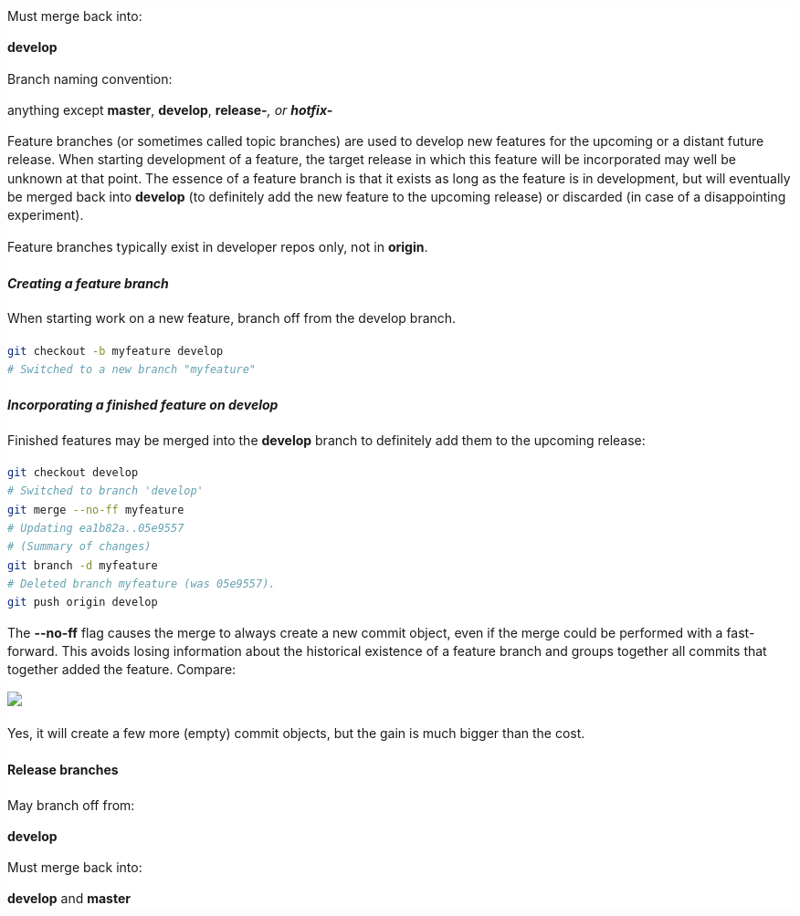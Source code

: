 Must merge back into:

**develop**

Branch naming convention:

anything except **master**, **develop**, **release-***, or **hotfix-***

Feature branches (or sometimes called topic branches) are used to develop new features for the upcoming or a distant future release. When starting development of a feature, the target release in which this feature will be incorporated may well be unknown at that point. The essence of a feature branch is that it exists as long as the feature is in development, but will eventually be merged back into **develop** (to definitely add the new feature to the upcoming release) or discarded (in case of a disappointing experiment).

Feature branches typically exist in developer repos only, not in **origin**.

#### *Creating a feature branch*

When starting work on a new feature, branch off from the develop branch.

```bash
git checkout -b myfeature develop
# Switched to a new branch "myfeature"
```

#### *Incorporating a finished feature on develop*

Finished features may be merged into the **develop** branch to definitely add them to the upcoming release:

```bash
git checkout develop
# Switched to branch 'develop'
git merge --no-ff myfeature
# Updating ea1b82a..05e9557
# (Summary of changes)
git branch -d myfeature
# Deleted branch myfeature (was 05e9557).
git push origin develop
```

The **--no-ff** flag causes the merge to always create a new commit object, even if the merge could be performed with a fast-forward. This avoids losing information about the historical existence of a feature branch and groups together all commits that together added the feature. Compare:

<img src="./merge-without-ff@2x.png">

Yes, it will create a few more (empty) commit objects, but the gain is much bigger than the cost.

#### Release branches

May branch off from:

**develop**

Must merge back into:

**develop** and **master**
